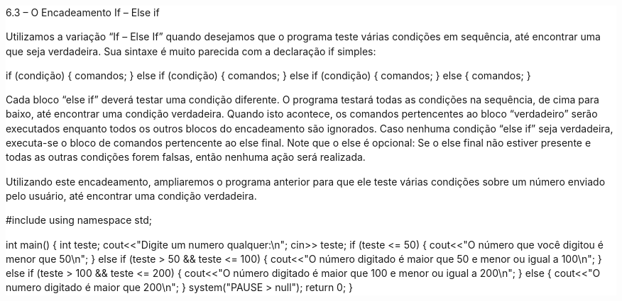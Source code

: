 6.3 – O Encadeamento If – Else if

Utilizamos a variação “If – Else If” quando desejamos que o programa teste várias condições em sequência, até encontrar uma que seja verdadeira. Sua sintaxe é muito parecida com a declaração if simples:

if (condição)
{
comandos;
}
else if (condição)
{
comandos;
}
else if (condição)
{
comandos;
}
else
{
comandos;
}

Cada bloco “else if” deverá testar uma condição diferente. O programa testará todas as condições na sequência, de cima para baixo, até encontrar uma condição verdadeira. Quando isto acontece, os comandos pertencentes ao bloco “verdadeiro” serão executados enquanto todos os outros blocos do encadeamento são ignorados. Caso nenhuma condição “else if” seja verdadeira, executa-se o bloco de comandos pertencente ao else final. Note que o else é opcional: Se o else final não estiver presente e todas as outras condições forem falsas, então nenhuma ação será realizada.

Utilizando este encadeamento, ampliaremos o programa anterior para que ele teste várias condições sobre um número enviado pelo usuário, até encontrar uma condição verdadeira.

#include <iostream>
using namespace std;

int main()
{
int teste;
cout<<"Digite um numero qualquer:\n";
cin>> teste;
if (teste <= 50)
{
cout<<"O número que você digitou é menor que 50\n";
}
else if (teste > 50 && teste <= 100)
{
cout<<"O número digitado é maior que 50 e menor ou igual a 100\n";
}
else if (teste > 100 && teste <= 200)
{
cout<<"O número digitado é maior que 100 e menor ou igual a 200\n";
}
else
{
cout<<"O numero digitado é maior que 200\n";
}
system("PAUSE > null");
return 0;
}
